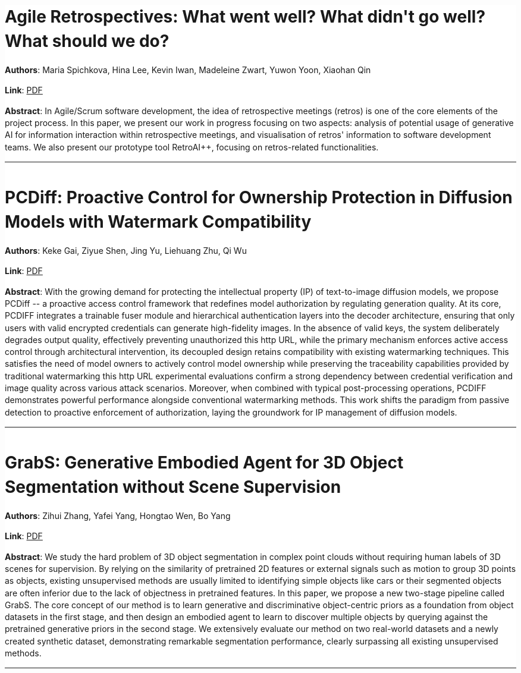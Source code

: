 # Agile Retrospectives: What went well? What didn't go well? What should we do? 

**Authors**: Maria Spichkova, Hina Lee, Kevin Iwan, Madeleine Zwart, Yuwon Yoon, Xiaohan Qin  

**Link**: [PDF](https://arxiv.org/pdf/2504.11780)  

**Abstract**: In Agile/Scrum software development, the idea of retrospective meetings (retros) is one of the core elements of the project process. In this paper, we present our work in progress focusing on two aspects: analysis of potential usage of generative AI for information interaction within retrospective meetings, and visualisation of retros' information to software development teams. We also present our prototype tool RetroAI++, focusing on retros-related functionalities. 

---
# PCDiff: Proactive Control for Ownership Protection in Diffusion Models with Watermark Compatibility 

**Authors**: Keke Gai, Ziyue Shen, Jing Yu, Liehuang Zhu, Qi Wu  

**Link**: [PDF](https://arxiv.org/pdf/2504.11774)  

**Abstract**: With the growing demand for protecting the intellectual property (IP) of text-to-image diffusion models, we propose PCDiff -- a proactive access control framework that redefines model authorization by regulating generation quality. At its core, PCDIFF integrates a trainable fuser module and hierarchical authentication layers into the decoder architecture, ensuring that only users with valid encrypted credentials can generate high-fidelity images. In the absence of valid keys, the system deliberately degrades output quality, effectively preventing unauthorized this http URL, while the primary mechanism enforces active access control through architectural intervention, its decoupled design retains compatibility with existing watermarking techniques. This satisfies the need of model owners to actively control model ownership while preserving the traceability capabilities provided by traditional watermarking this http URL experimental evaluations confirm a strong dependency between credential verification and image quality across various attack scenarios. Moreover, when combined with typical post-processing operations, PCDIFF demonstrates powerful performance alongside conventional watermarking methods. This work shifts the paradigm from passive detection to proactive enforcement of authorization, laying the groundwork for IP management of diffusion models. 

---
# GrabS: Generative Embodied Agent for 3D Object Segmentation without Scene Supervision 

**Authors**: Zihui Zhang, Yafei Yang, Hongtao Wen, Bo Yang  

**Link**: [PDF](https://arxiv.org/pdf/2504.11754)  

**Abstract**: We study the hard problem of 3D object segmentation in complex point clouds without requiring human labels of 3D scenes for supervision. By relying on the similarity of pretrained 2D features or external signals such as motion to group 3D points as objects, existing unsupervised methods are usually limited to identifying simple objects like cars or their segmented objects are often inferior due to the lack of objectness in pretrained features. In this paper, we propose a new two-stage pipeline called GrabS. The core concept of our method is to learn generative and discriminative object-centric priors as a foundation from object datasets in the first stage, and then design an embodied agent to learn to discover multiple objects by querying against the pretrained generative priors in the second stage. We extensively evaluate our method on two real-world datasets and a newly created synthetic dataset, demonstrating remarkable segmentation performance, clearly surpassing all existing unsupervised methods. 

---